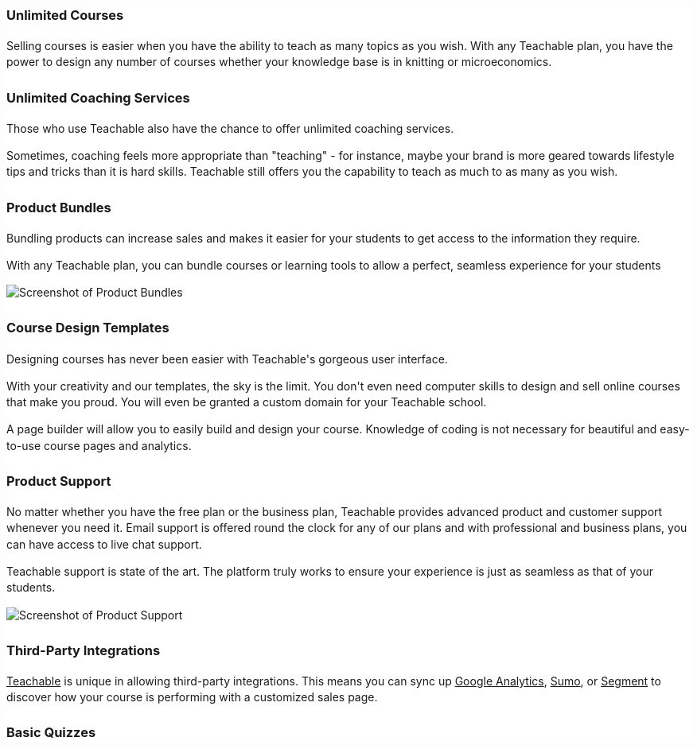 ### Unlimited Courses

Selling courses is easier when you have the ability to teach as many topics as you wish. With any Teachable plan, you have the power to design any number of courses whether your knowledge base is in knitting or microeconomics.

### Unlimited Coaching Services

Those who use Teachable also have the chance to offer unlimited coaching services.

Sometimes, coaching feels more appropriate than "teaching" - for instance, maybe your brand is more geared towards lifestyle tips and tricks than it is hard skills. Teachable still offers you the capability to teach as much to as many as you wish.

### Product Bundles

Bundling products can increase sales and makes it easier for your students to get access to the information they require.

With any Teachable plan, you can bundle courses or learning tools to allow a perfect, seamless experience for your students

![Screenshot of Product Bundles](https://raw.githubusercontent.com/devinschumacher/uploads/main/images/Teachables-Product-Bundles-1024x540.png)

### Course Design Templates

Designing courses has never been easier with Teachable's gorgeous user interface.

With your creativity and our templates, the sky is the limit. You don't even need computer skills to design and sell online courses that make you proud. You will even be granted a custom domain for your Teachable school.

A page builder will allow you to easily build and design your course. Knowledge of coding is not necessary for beautiful and easy-to-use course pages and analytics.

### Product Support

No matter whether you have the free plan or the business plan, Teachable provides advanced product and customer support whenever you need it. Email support is offered round the clock for any of our plans and with professional and business plans, you can have access to live chat support.

Teachable support is state of the art. The platform truly works to ensure your experience is just as seamless as that of your students.

![Screenshot of Product Support](https://raw.githubusercontent.com/devinschumacher/uploads/main/images/Teachables-Product-Support.png)

### Third-Party Integrations 

[Teachable](https://serp.ly/teachable/) is unique in allowing third-party integrations. This means you can sync up [Google Analytics](https://serp.ly/google-analytics-2/), [Sumo](https://serp.ly/sumo/), or [Segment](https://serp.ly/segment/) to discover how your course is performing with a customized sales page.

### Basic Quizzes
